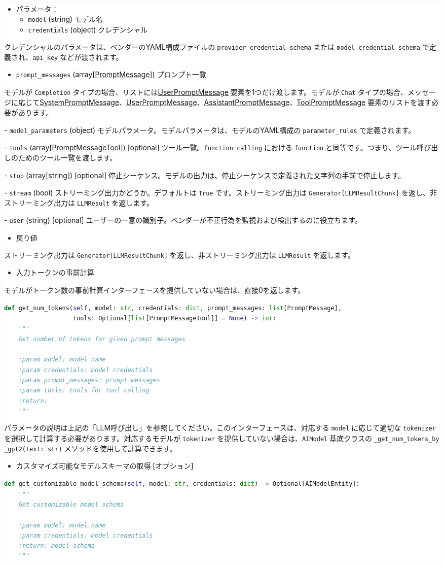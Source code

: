 * パラメータ：
  * `model` (string) モデル名
  * `credentials` (object) クレデンシャル

クレデンシャルのパラメータは、ベンダーのYAML構成ファイルの `provider_credential_schema` または `model_credential_schema` で定義され、`api_key` などが渡されます。

* `prompt_messages` (array\[[PromptMessage](model-schema.md#promptmessage)]) プロンプト一覧

モデルが `Completion` タイプの場合、リストには[UserPromptMessage](model-schema.md#userpromptmessage) 要素を1つだけ渡します。モデルが `Chat` タイプの場合、メッセージに応じて[SystemPromptMessage](model-schema.md#systempromptmessage)、[UserPromptMessage](model-schema.md#userpromptmessage)、[AssistantPromptMessage](model-schema.md#assistantpromptmessage)、[ToolPromptMessage](model-schema.md#toolpromptmessage) 要素のリストを渡す必要があります。

\- `model_parameters` (object) モデルパラメータ。モデルパラメータは、モデルのYAML構成の `parameter_rules` で定義されます。

\- `tools` (array\[[PromptMessageTool](model-schema.md#promptmessagecontent)]) \[optional] ツール一覧。`function calling` における `function` と同等です。つまり、ツール呼び出しのためのツール一覧を渡します。

\- `stop` (array\[string]) \[optional] 停止シーケンス。モデルの出力は、停止シーケンスで定義された文字列の手前で停止します。

\- `stream` (bool) ストリーミング出力かどうか。デフォルトは `True` です。ストリーミング出力は `Generator[LLMResultChunk]` を返し、非ストリーミング出力は `LLMResult` を返します。

\- `user` (string) \[optional] ユーザーの一意の識別子。ベンダーが不正行為を監視および検出するのに役立ちます。

* 戻り値

ストリーミング出力は `Generator[LLMResultChunk]` を返し、非ストリーミング出力は `LLMResult` を返します。

* 入力トークンの事前計算

モデルがトークン数の事前計算インターフェースを提供していない場合は、直接0を返します。

```python
def get_num_tokens(self, model: str, credentials: dict, prompt_messages: list[PromptMessage],
                   tools: Optional[list[PromptMessageTool]] = None) -> int:
    """
    Get number of tokens for given prompt messages

    :param model: model name
    :param credentials: model credentials
    :param prompt_messages: prompt messages
    :param tools: tools for tool calling
    :return:
    """
```

パラメータの説明は上記の「LLM呼び出し」を参照してください。このインターフェースは、対応する `model` に応じて適切な `tokenizer` を選択して計算する必要があります。対応するモデルが `tokenizer` を提供していない場合は、`AIModel` 基底クラスの `_get_num_tokens_by_gpt2(text: str)` メソッドを使用して計算できます。

* カスタマイズ可能なモデルスキーマの取得 \[オプション]

```python
def get_customizable_model_schema(self, model: str, credentials: dict) -> Optional[AIModelEntity]:
    """
    Get customizable model schema

    :param model: model name
    :param credentials: model credentials
    :return: model schema
    """
```
